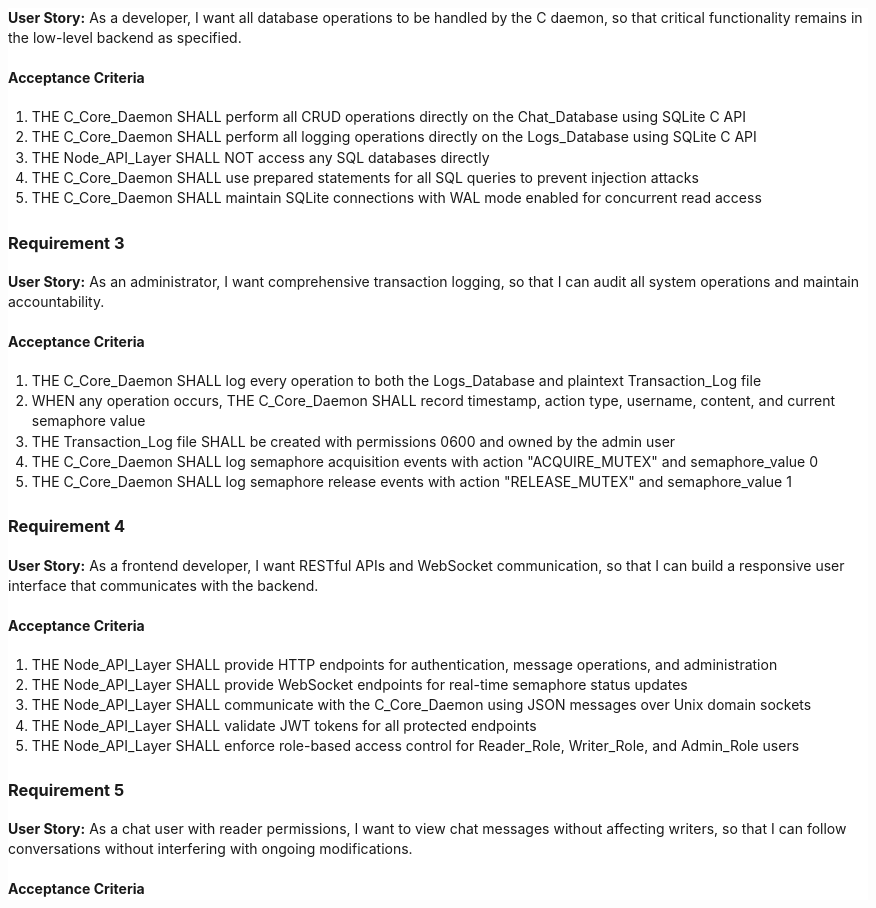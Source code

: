 **User Story:** As a developer, I want all database operations to be handled by the C daemon, so that critical functionality remains in the low-level backend as specified.

#### Acceptance Criteria

1. THE C_Core_Daemon SHALL perform all CRUD operations directly on the Chat_Database using SQLite C API
2. THE C_Core_Daemon SHALL perform all logging operations directly on the Logs_Database using SQLite C API
3. THE Node_API_Layer SHALL NOT access any SQL databases directly
4. THE C_Core_Daemon SHALL use prepared statements for all SQL queries to prevent injection attacks
5. THE C_Core_Daemon SHALL maintain SQLite connections with WAL mode enabled for concurrent read access

### Requirement 3

**User Story:** As an administrator, I want comprehensive transaction logging, so that I can audit all system operations and maintain accountability.

#### Acceptance Criteria

1. THE C_Core_Daemon SHALL log every operation to both the Logs_Database and plaintext Transaction_Log file
2. WHEN any operation occurs, THE C_Core_Daemon SHALL record timestamp, action type, username, content, and current semaphore value
3. THE Transaction_Log file SHALL be created with permissions 0600 and owned by the admin user
4. THE C_Core_Daemon SHALL log semaphore acquisition events with action "ACQUIRE_MUTEX" and semaphore_value 0
5. THE C_Core_Daemon SHALL log semaphore release events with action "RELEASE_MUTEX" and semaphore_value 1

### Requirement 4

**User Story:** As a frontend developer, I want RESTful APIs and WebSocket communication, so that I can build a responsive user interface that communicates with the backend.

#### Acceptance Criteria

1. THE Node_API_Layer SHALL provide HTTP endpoints for authentication, message operations, and administration
2. THE Node_API_Layer SHALL provide WebSocket endpoints for real-time semaphore status updates
3. THE Node_API_Layer SHALL communicate with the C_Core_Daemon using JSON messages over Unix domain sockets
4. THE Node_API_Layer SHALL validate JWT tokens for all protected endpoints
5. THE Node_API_Layer SHALL enforce role-based access control for Reader_Role, Writer_Role, and Admin_Role users

### Requirement 5

**User Story:** As a chat user with reader permissions, I want to view chat messages without affecting writers, so that I can follow conversations without interfering with ongoing modifications.

#### Acceptance Criteria
